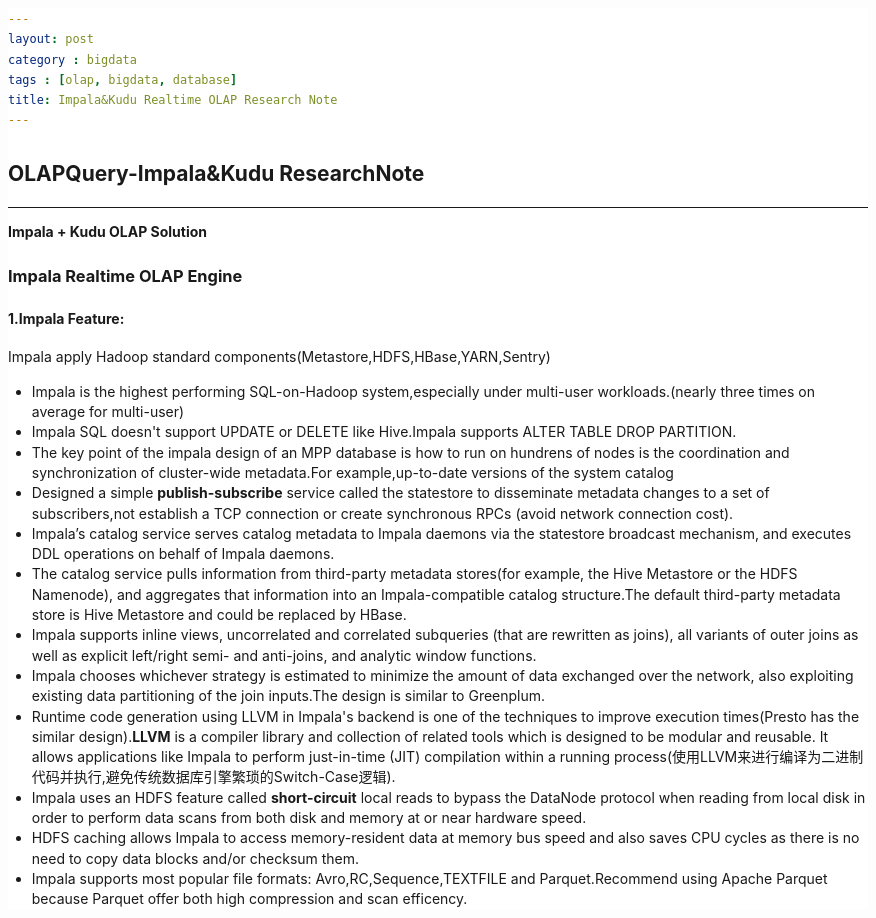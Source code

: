 ```yaml
---
layout: post
category : bigdata
tags : [olap, bigdata, database]
title: Impala&Kudu Realtime OLAP Research Note
---
```


## OLAPQuery-Impala&Kudu ResearchNote
--------------------------------------------------------------

**Impala + Kudu OLAP Solution**

### Impala Realtime OLAP Engine

#### 1.Impala Feature:

Impala apply Hadoop standard components(Metastore,HDFS,HBase,YARN,Sentry)

- Impala is the highest performing SQL-on-Hadoop system,especially under multi-user workloads.(nearly three times on average for multi-user)
- Impala SQL doesn't support UPDATE or DELETE like Hive.Impala supports ALTER TABLE DROP PARTITION.
- The key point of the impala design of an MPP database is how to run on hundrens of nodes is the coordination and synchronization of cluster-wide metadata.For example,up-to-date versions of the system catalog
- Designed a simple **publish-subscribe** service called the statestore to disseminate metadata changes to a set of subscribers,not establish a TCP connection or create synchronous RPCs (avoid network connection cost).
- Impala’s catalog service serves catalog metadata to Impala daemons via the statestore broadcast mechanism, and executes DDL operations on behalf of Impala daemons.
- The catalog service pulls information from third-party metadata stores(for example, the Hive Metastore or the HDFS Namenode), and aggregates that information into an Impala-compatible catalog structure.The default third-party metadata store is Hive Metastore and could be replaced by HBase.
- Impala supports inline views, uncorrelated and correlated subqueries (that are rewritten as joins), all variants of outer joins as well as explicit left/right semi- and anti-joins, and analytic window functions.
- Impala chooses whichever strategy is estimated to minimize the amount of data exchanged over the network, also exploiting existing data partitioning of the join inputs.The design is similar to Greenplum.
- Runtime code generation using LLVM in Impala's backend is one of the techniques to improve execution times(Presto has the similar design).**LLVM** is a compiler library and collection of related tools which is designed to be modular and reusable. It allows applications like Impala to perform just-in-time (JIT) compilation within a running process(使用LLVM来进行编译为二进制代码并执行,避免传统数据库引擎繁琐的Switch-Case逻辑).
- Impala uses an HDFS feature called **short-circuit** local reads to bypass the DataNode protocol when reading from local disk in order to perform data scans from both disk and memory at or near hardware speed.
- HDFS caching allows Impala to access memory-resident data at memory bus speed and also saves CPU cycles as there is no need to copy data blocks and/or checksum them.
- Impala supports most popular file formats: Avro,RC,Sequence,TEXTFILE and Parquet.Recommend using Apache Parquet because Parquet offer both high compression and scan efficency.
